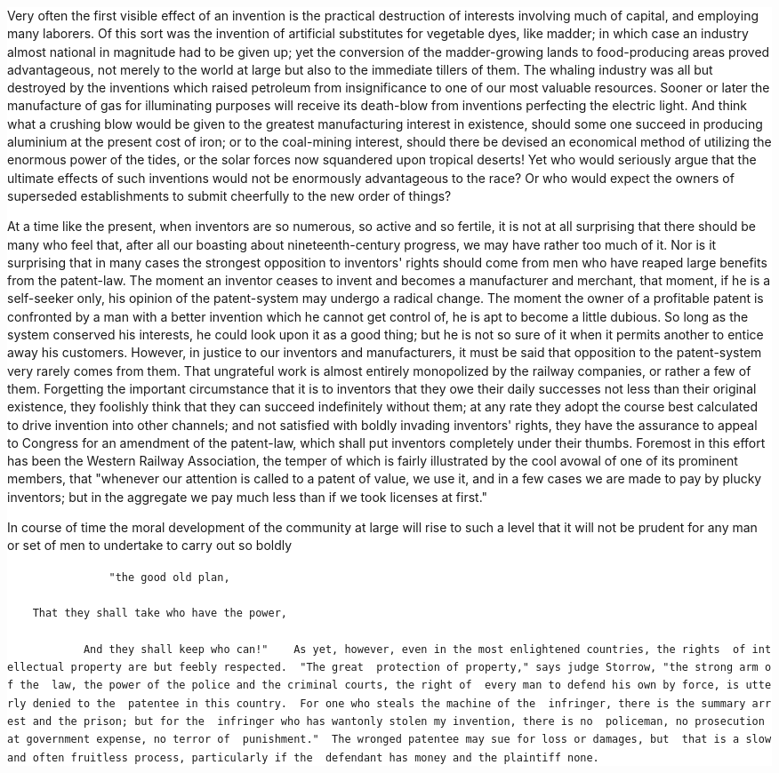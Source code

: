 Very often the first visible effect of an invention is the  practical destruction of interests involving much of capital, and  employing many laborers.  Of this sort was the invention of  artificial substitutes for vegetable dyes, like madder; in which  case an industry almost national in magnitude had to be given up;  yet the conversion of the madder-growing lands to food-producing  areas proved advantageous, not merely to the world at large but also  to the immediate tillers of them.  The whaling industry was all but  destroyed by the inventions which raised petroleum from  insignificance to one of our most valuable resources.  Sooner or  later the manufacture of gas for illuminating purposes will receive  its death-blow from inventions perfecting the electric light.  And  think what a crushing blow would be given to the greatest  manufacturing interest in existence, should some one succeed in  producing aluminium at the present cost of iron; or to the  coal-mining interest, should there be devised an economical method  of utilizing the enormous power of the tides, or the solar forces  now squandered upon tropical deserts!  Yet who would seriously argue  that the ultimate effects of such inventions would not be enormously  advantageous to the race?  Or who would expect the owners of  superseded establishments to submit cheerfully to the new order of  things?  

At a time like the present, when inventors are so numerous, so  active and so fertile, it is not at all surprising that there should  be many who feel that, after all our boasting about  nineteenth-century progress, we may have rather too much of it.  Nor  is it surprising that in many cases the strongest opposition to  inventors' rights should come from men who have reaped large  benefits from the patent-law.  The moment an inventor ceases to  invent and becomes a manufacturer and merchant, that moment, if he  is a self-seeker only, his opinion of the patent-system may undergo  a radical change.  The moment the owner of a profitable patent is  confronted by a man with a better invention which he cannot get  control of, he is apt to become a little dubious.  So long as the  system conserved his interests, he could look upon it as a good  thing; but he is not so sure of it when it permits another to entice  away his customers.  However, in justice to our inventors and  manufacturers, it must be said that opposition to the patent-system  very rarely comes from them.  That ungrateful work is almost  entirely monopolized by the railway companies, or rather a few of  them.  Forgetting the important circumstance that it is to inventors  that they owe their daily successes not less than their original  existence, they foolishly think that they can succeed indefinitely  without them; at any rate they adopt the course best calculated to  drive invention into other channels; and not satisfied with boldly  invading inventors' rights, they have the assurance to appeal to  Congress for an amendment of the patent-law, which shall put  inventors completely under their thumbs.  Foremost in this effort  has been the Western Railway Association, the temper of which is  fairly illustrated by the cool avowal of one of its prominent  members, that "whenever our attention is called to a patent of       value, we use it, and in a few cases we are made to pay by  plucky inventors; but in the aggregate we pay much less than if we  took licenses at first."  

In course of time the moral development of the community at  large will rise to such a level that it will not be prudent for any  man or set of men to undertake to carry out so boldly  

                    "the good old plan,  

        That they shall take who have the power,  

                And they shall keep who can!"    As yet, however, even in the most enlightened countries, the rights  of intellectual property are but feebly respected.  "The great  protection of property," says judge Storrow, "the strong arm of the  law, the power of the police and the criminal courts, the right of  every man to defend his own by force, is utterly denied to the  patentee in this country.  For one who steals the machine of the  infringer, there is the summary arrest and the prison; but for the  infringer who has wantonly stolen my invention, there is no  policeman, no prosecution at government expense, no terror of  punishment."  The wronged patentee may sue for loss or damages, but  that is a slow and often fruitless process, particularly if the  defendant has money and the plaintiff none.  
